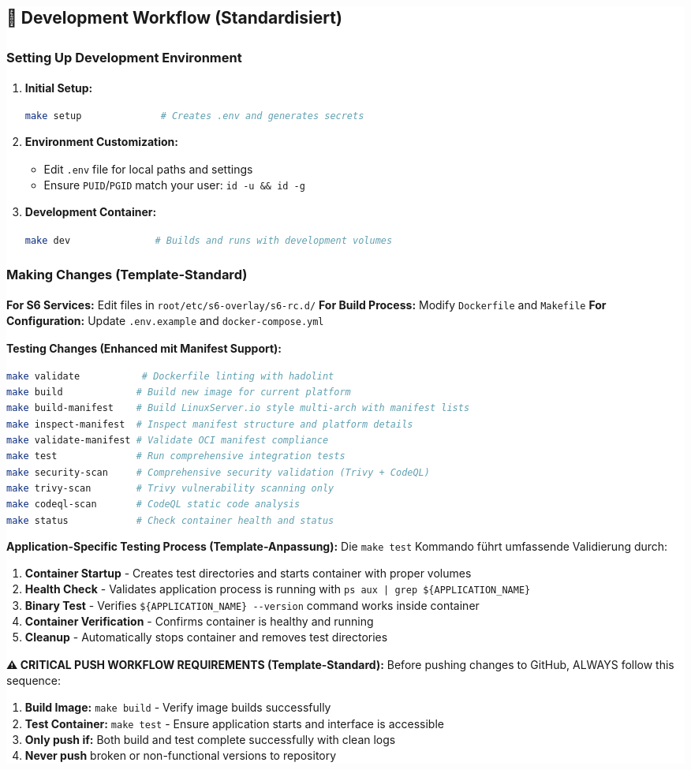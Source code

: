 ## 🔄 Development Workflow (Standardisiert)

### Setting Up Development Environment

1. **Initial Setup:**
   ```bash
   make setup              # Creates .env and generates secrets
   ```

2. **Environment Customization:**
   - Edit `.env` file for local paths and settings
   - Ensure `PUID`/`PGID` match your user: `id -u && id -g`

3. **Development Container:**
   ```bash
   make dev               # Builds and runs with development volumes
   ```

### Making Changes (Template-Standard)

**For S6 Services:** Edit files in `root/etc/s6-overlay/s6-rc.d/`
**For Build Process:** Modify `Dockerfile` and `Makefile`
**For Configuration:** Update `.env.example` and `docker-compose.yml`

**Testing Changes (Enhanced mit Manifest Support):**
```bash
make validate           # Dockerfile linting with hadolint
make build             # Build new image for current platform
make build-manifest    # Build LinuxServer.io style multi-arch with manifest lists
make inspect-manifest  # Inspect manifest structure and platform details
make validate-manifest # Validate OCI manifest compliance
make test              # Run comprehensive integration tests
make security-scan     # Comprehensive security validation (Trivy + CodeQL)
make trivy-scan        # Trivy vulnerability scanning only
make codeql-scan       # CodeQL static code analysis
make status            # Check container health and status
```

**Application-Specific Testing Process (Template-Anpassung):**
Die `make test` Kommando führt umfassende Validierung durch:
1. **Container Startup** - Creates test directories and starts container with proper volumes
2. **Health Check** - Validates application process is running with `ps aux | grep ${APPLICATION_NAME}`
3. **Binary Test** - Verifies `${APPLICATION_NAME} --version` command works inside container
4. **Container Verification** - Confirms container is healthy and running
5. **Cleanup** - Automatically stops container and removes test directories

**⚠️ CRITICAL PUSH WORKFLOW REQUIREMENTS (Template-Standard):**
Before pushing changes to GitHub, ALWAYS follow this sequence:
1. **Build Image:** `make build` - Verify image builds successfully
2. **Test Container:** `make test` - Ensure application starts and interface is accessible
3. **Only push if:** Both build and test complete successfully with clean logs
4. **Never push** broken or non-functional versions to repository
